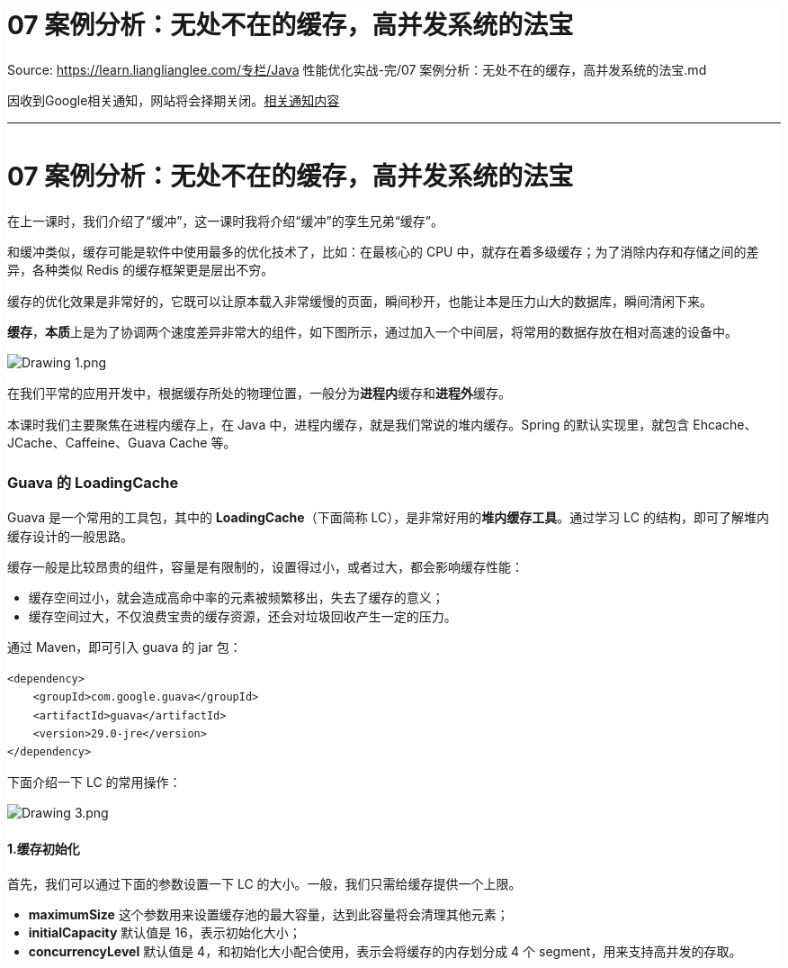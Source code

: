 # 07  案例分析：无处不在的缓存，高并发系统的法宝 

Source: https://learn.lianglianglee.com/专栏/Java 性能优化实战-完/07  案例分析：无处不在的缓存，高并发系统的法宝.md

因收到Google相关通知，网站将会择期关闭。[相关通知内容](https://lumendatabase.org/notices/44265620)

---

# 07 案例分析：无处不在的缓存，高并发系统的法宝

在上一课时，我们介绍了“缓冲”，这一课时我将介绍“缓冲”的孪生兄弟“缓存”。

和缓冲类似，缓存可能是软件中使用最多的优化技术了，比如：在最核心的 CPU 中，就存在着多级缓存；为了消除内存和存储之间的差异，各种类似 Redis 的缓存框架更是层出不穷。

缓存的优化效果是非常好的，它既可以让原本载入非常缓慢的页面，瞬间秒开，也能让本是压力山大的数据库，瞬间清闲下来。

**缓存**，**本质**上是为了协调两个速度差异非常大的组件，如下图所示，通过加入一个中间层，将常用的数据存放在相对高速的设备中。

![Drawing 1.png](assets/CgqCHl8nuCKAad7oAAAk6v90xvo900.png)

在我们平常的应用开发中，根据缓存所处的物理位置，一般分为**进程内**缓存和**进程外**缓存。

本课时我们主要聚焦在进程内缓存上，在 Java 中，进程内缓存，就是我们常说的堆内缓存。Spring 的默认实现里，就包含 Ehcache、JCache、Caffeine、Guava Cache 等。

### Guava 的 LoadingCache

Guava 是一个常用的工具包，其中的 **LoadingCache**（下面简称 LC），是非常好用的**堆内缓存工具**。通过学习 LC 的结构，即可了解堆内缓存设计的一般思路。

缓存一般是比较昂贵的组件，容量是有限制的，设置得过小，或者过大，都会影响缓存性能：

* 缓存空间过小，就会造成高命中率的元素被频繁移出，失去了缓存的意义；
* 缓存空间过大，不仅浪费宝贵的缓存资源，还会对垃圾回收产生一定的压力。

通过 Maven，即可引入 guava 的 jar 包：

```
<dependency> 
    <groupId>com.google.guava</groupId> 
    <artifactId>guava</artifactId> 
    <version>29.0-jre</version> 
</dependency>

```

下面介绍一下 LC 的常用操作：

![Drawing 3.png](assets/Ciqc1F8nuDmAJcstAABnG73x05M360.png)

#### 1.缓存初始化

首先，我们可以通过下面的参数设置一下 LC 的大小。一般，我们只需给缓存提供一个上限。

* **maximumSize** 这个参数用来设置缓存池的最大容量，达到此容量将会清理其他元素；
* **initialCapacity** 默认值是 16，表示初始化大小；
* **concurrencyLevel** 默认值是 4，和初始化大小配合使用，表示会将缓存的内存划分成 4 个 segment，用来支持高并发的存取。
